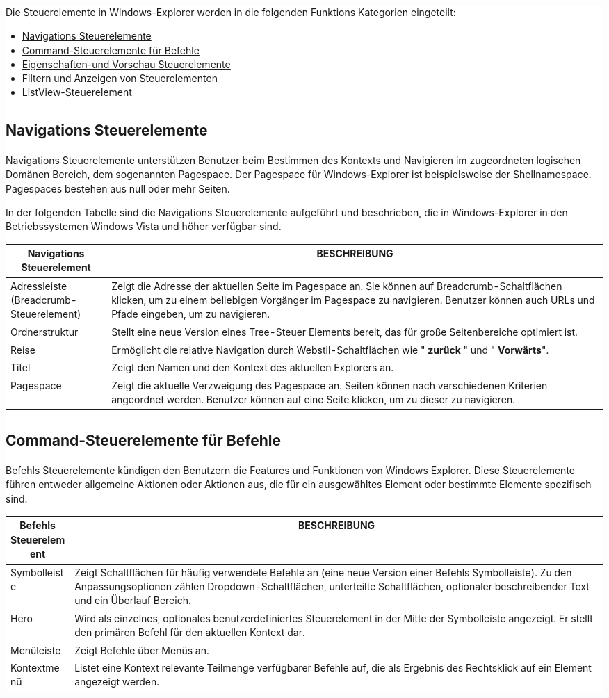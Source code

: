 Die Steuerelemente in Windows-Explorer werden in die folgenden Funktions Kategorien eingeteilt:

-   [Navigations Steuerelemente](#navigation-controls)
-   [Command-Steuerelemente für Befehle](#command-controls)
-   [Eigenschaften-und Vorschau Steuerelemente](#property-and-preview-controls)
-   [Filtern und Anzeigen von Steuerelementen](#filtering-and-view-controls)
-   [ListView-Steuerelement](#listview-control)

## <a name="navigation-controls"></a>Navigations Steuerelemente

Navigations Steuerelemente unterstützen Benutzer beim Bestimmen des Kontexts und Navigieren im zugeordneten logischen Domänen Bereich, dem sogenannten Pagespace. Der Pagespace für Windows-Explorer ist beispielsweise der Shellnamespace. Pagespaces bestehen aus null oder mehr Seiten.

In der folgenden Tabelle sind die Navigations Steuerelemente aufgeführt und beschrieben, die in Windows-Explorer in den Betriebssystemen Windows Vista und höher verfügbar sind.



| Navigations Steuerelement               | BESCHREIBUNG                                                                                                                                                                                |
|----------------------------------|--------------------------------------------------------------------------------------------------------------------------------------------------------------------------------------------|
| Adressleiste (Breadcrumb-Steuerelement) | Zeigt die Adresse der aktuellen Seite im Pagespace an. Sie können auf Breadcrumb-Schaltflächen klicken, um zu einem beliebigen Vorgänger im Pagespace zu navigieren. Benutzer können auch URLs und Pfade eingeben, um zu navigieren. |
| Ordnerstruktur                      | Stellt eine neue Version eines Tree-Steuer Elements bereit, das für große Seitenbereiche optimiert ist.                                                                                                                  |
| Reise                           | Ermöglicht die relative Navigation durch Webstil-Schaltflächen wie " **zurück** " und " **Vorwärts**".                                                                                                    |
| Titel                            | Zeigt den Namen und den Kontext des aktuellen Explorers an.                                                                                                                                            |
| Pagespace                        | Zeigt die aktuelle Verzweigung des Pagespace an. Seiten können nach verschiedenen Kriterien angeordnet werden. Benutzer können auf eine Seite klicken, um zu dieser zu navigieren.                                                        |



 

## <a name="command-controls"></a>Command-Steuerelemente für Befehle

Befehls Steuerelemente kündigen den Benutzern die Features und Funktionen von Windows Explorer. Diese Steuerelemente führen entweder allgemeine Aktionen oder Aktionen aus, die für ein ausgewähltes Element oder bestimmte Elemente spezifisch sind.



| Befehls Steuerelement | BESCHREIBUNG                                                                                                                                                                                        |
|-----------------|----------------------------------------------------------------------------------------------------------------------------------------------------------------------------------------------------|
| Symbolleiste         | Zeigt Schaltflächen für häufig verwendete Befehle an (eine neue Version einer Befehls Symbolleiste). Zu den Anpassungsoptionen zählen Dropdown-Schaltflächen, unterteilte Schaltflächen, optionaler beschreibender Text und ein Überlauf Bereich. |
| Hero            | Wird als einzelnes, optionales benutzerdefiniertes Steuerelement in der Mitte der Symbolleiste angezeigt. Er stellt den primären Befehl für den aktuellen Kontext dar.                                                             |
| Menüleiste        | Zeigt Befehle über Menüs an.                                                                                                                                                                   |
| Kontextmenü    | Listet eine Kontext relevante Teilmenge verfügbarer Befehle auf, die als Ergebnis des Rechtsklick auf ein Element angezeigt werden.                                                                               |



 
